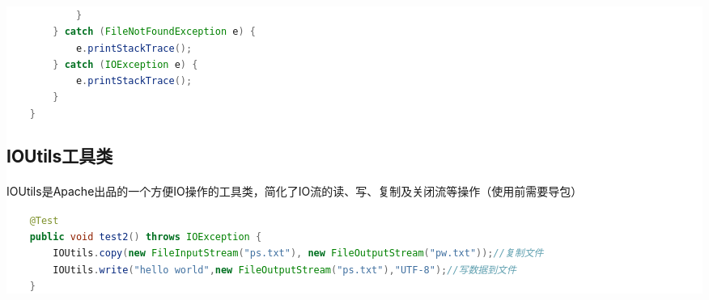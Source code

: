 ```java
			}
		} catch (FileNotFoundException e) {
			e.printStackTrace();
		} catch (IOException e) {
			e.printStackTrace();
		}
	}
```

## **IOUtils工具类**

IOUtils是Apache出品的一个方便IO操作的工具类，简化了IO流的读、写、复制及关闭流等操作（使用前需要导包）

```java
    @Test
    public void test2() throws IOException {
        IOUtils.copy(new FileInputStream("ps.txt"), new FileOutputStream("pw.txt"));//复制文件
        IOUtils.write("hello world",new FileOutputStream("ps.txt"),"UTF-8");//写数据到文件
    }
```

